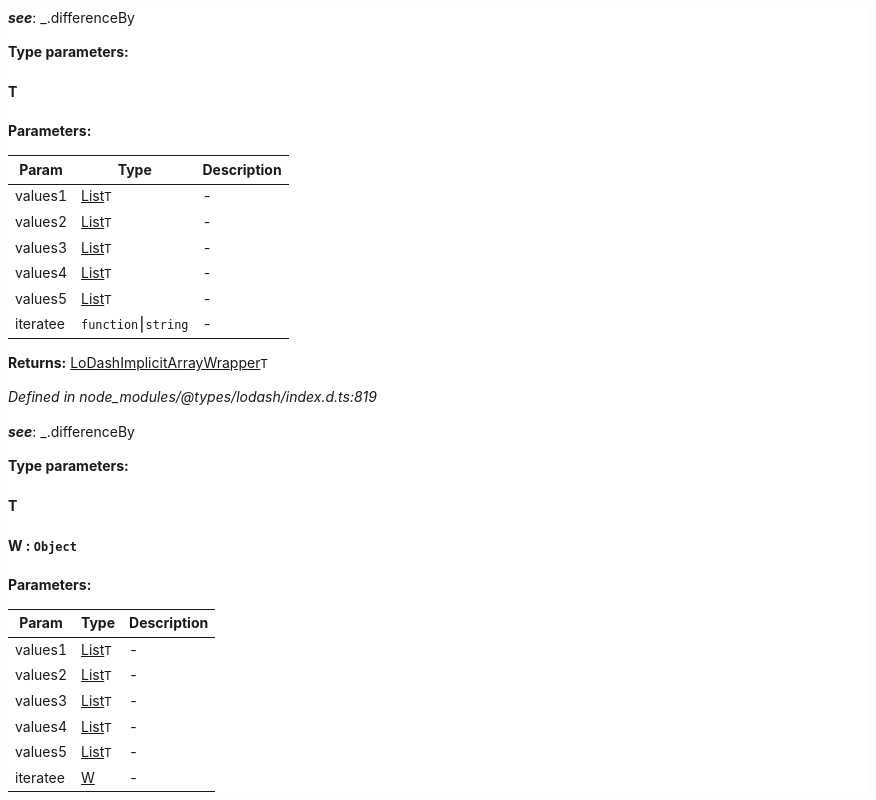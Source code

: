 
*__see__*: _.differenceBy



**Type parameters:**

#### T 
**Parameters:**

| Param | Type | Description |
| ------ | ------ | ------ |
| values1 | [List](../modules/_node_modules__types_lodash_index_d_._.md#list)`T`   |  - |
| values2 | [List](../modules/_node_modules__types_lodash_index_d_._.md#list)`T`   |  - |
| values3 | [List](../modules/_node_modules__types_lodash_index_d_._.md#list)`T`   |  - |
| values4 | [List](../modules/_node_modules__types_lodash_index_d_._.md#list)`T`   |  - |
| values5 | [List](../modules/_node_modules__types_lodash_index_d_._.md#list)`T`   |  - |
| iteratee | `function`⎮`string`   |  - |





**Returns:** [LoDashImplicitArrayWrapper](_node_modules__types_lodash_index_d_._.lodashimplicitarraywrapper.md)`T`



*Defined in node_modules/@types/lodash/index.d.ts:819*


*__see__*: _.differenceBy



**Type parameters:**

#### T 
#### W :  `Object`
**Parameters:**

| Param | Type | Description |
| ------ | ------ | ------ |
| values1 | [List](../modules/_node_modules__types_lodash_index_d_._.md#list)`T`   |  - |
| values2 | [List](../modules/_node_modules__types_lodash_index_d_._.md#list)`T`   |  - |
| values3 | [List](../modules/_node_modules__types_lodash_index_d_._.md#list)`T`   |  - |
| values4 | [List](../modules/_node_modules__types_lodash_index_d_._.md#list)`T`   |  - |
| values5 | [List](../modules/_node_modules__types_lodash_index_d_._.md#list)`T`   |  - |
| iteratee | [W]()   |  - |


